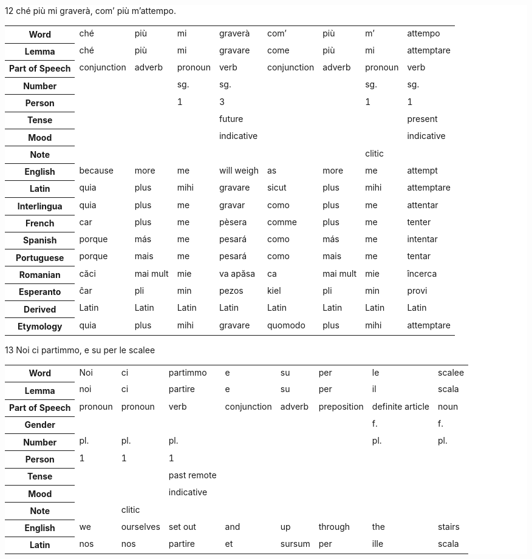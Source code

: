 12 ché più mi graverà, com’ più m’attempo.

<table>
<tr><th>Word</th><td>ché</td><td>più</td><td>mi</td><td>graverà</td><td>com’</td><td>più</td><td>m’</td><td>attempo</td></tr>
<tr><th>Lemma</th><td>ché</td><td>più</td><td>mi</td><td>gravare</td><td>come</td><td>più</td><td>mi</td><td>attemptare</td></tr>
<tr><th>Part of Speech</th><td>conjunction</td><td>adverb</td><td>pronoun</td><td>verb</td><td>conjunction</td><td>adverb</td><td>pronoun</td><td>verb</td></tr>
<tr><th>Number</th><td></td><td></td><td>sg.</td><td>sg.</td><td></td><td></td><td>sg.</td><td>sg.</td></tr>
<tr><th>Person</th><td></td><td></td><td>1</td><td>3</td><td></td><td></td><td>1</td><td>1</td></tr>
<tr><th>Tense</th><td></td><td></td><td></td><td>future</td><td></td><td></td><td></td><td>present</td></tr>
<tr><th>Mood</th><td></td><td></td><td></td><td>indicative</td><td></td><td></td><td></td><td>indicative</td></tr>
<tr><th>Note</th><td></td><td></td><td></td><td></td><td></td><td></td><td>clitic</td><td></td></tr>
<tr><th>English</th><td>because</td><td>more</td><td>me</td><td>will weigh</td><td>as</td><td>more</td><td>me</td><td>attempt</td></tr>
<tr><th>Latin</th><td>quia</td><td>plus</td><td>mihi</td><td>gravare</td><td>sicut</td><td>plus</td><td>mihi</td><td>attemptare</td></tr>
<tr><th>Interlingua</th><td>quia</td><td>plus</td><td>me</td><td>gravar</td><td>como</td><td>plus</td><td>me</td><td>attentar</td></tr>
<tr><th>French</th><td>car</td><td>plus</td><td>me</td><td>pèsera</td><td>comme</td><td>plus</td><td>me</td><td>tenter</td></tr>
<tr><th>Spanish</th><td>porque</td><td>más</td><td>me</td><td>pesará</td><td>como</td><td>más</td><td>me</td><td>intentar</td></tr>
<tr><th>Portuguese</th><td>porque</td><td>mais</td><td>me</td><td>pesará</td><td>como</td><td>mais</td><td>me</td><td>tentar</td></tr>
<tr><th>Romanian</th><td>căci</td><td>mai mult</td><td>mie</td><td>va apăsa</td><td>ca</td><td>mai mult</td><td>mie</td><td>încerca</td></tr>
<tr><th>Esperanto</th><td>ĉar</td><td>pli</td><td>min</td><td>pezos</td><td>kiel</td><td>pli</td><td>min</td><td>provi</td></tr>
<tr><th>Derived</th><td>Latin</td><td>Latin</td><td>Latin</td><td>Latin</td><td>Latin</td><td>Latin</td><td>Latin</td><td>Latin</td></tr>
<tr><th>Etymology</th><td>quia</td><td>plus</td><td>mihi</td><td>gravare</td><td>quomodo</td><td>plus</td><td>mihi</td><td>attemptare</td></tr>
</table>

13 Noi ci partimmo, e su per le scalee

<table>
<tr><th>Word</th><td>Noi</td><td>ci</td><td>partimmo</td><td>e</td><td>su</td><td>per</td><td>le</td><td>scalee</td></tr>
<tr><th>Lemma</th><td>noi</td><td>ci</td><td>partire</td><td>e</td><td>su</td><td>per</td><td>il</td><td>scala</td></tr>
<tr><th>Part of Speech</th><td>pronoun</td><td>pronoun</td><td>verb</td><td>conjunction</td><td>adverb</td><td>preposition</td><td>definite article</td><td>noun</td></tr>
<tr><th>Gender</th><td></td><td></td><td></td><td></td><td></td><td></td><td>f.</td><td>f.</td></tr>
<tr><th>Number</th><td>pl.</td><td>pl.</td><td>pl.</td><td></td><td></td><td></td><td>pl.</td><td>pl.</td></tr>
<tr><th>Person</th><td>1</td><td>1</td><td>1</td><td></td><td></td><td></td><td></td><td></td></tr>
<tr><th>Tense</th><td></td><td></td><td>past remote</td><td></td><td></td><td></td><td></td><td></td></tr>
<tr><th>Mood</th><td></td><td></td><td>indicative</td><td></td><td></td><td></td><td></td><td></td></tr>
<tr><th>Note</th><td></td><td>clitic</td><td></td><td></td><td></td><td></td><td></td><td></td></tr>
<tr><th>English</th><td>we</td><td>ourselves</td><td>set out</td><td>and</td><td>up</td><td>through</td><td>the</td><td>stairs</td></tr>
<tr><th>Latin</th><td>nos</td><td>nos</td><td>partire</td><td>et</td><td>sursum</td><td>per</td><td>ille</td><td>scala</td></tr>